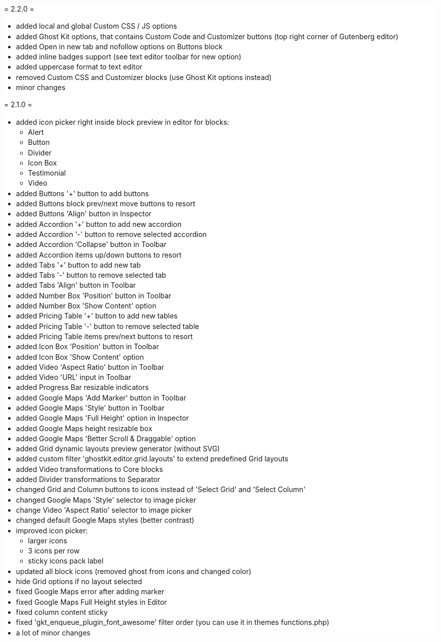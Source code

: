 = 2.2.0 =

* added local and global Custom CSS / JS options
* added Ghost Kit options, that contains Custom Code and Customizer buttons (top right corner of Gutenberg editor)
* added Open in new tab and nofollow options on Buttons block
* added inline badges support (see text editor toolbar for new option)
* added uppercase format to text editor
* removed Custom CSS and Customizer blocks (use Ghost Kit options instead)
* minor changes

= 2.1.0 =

* added icon picker right inside block preview in editor for blocks:
  * Alert
  * Button
  * Divider
  * Icon Box
  * Testimonial
  * Video
* added Buttons '+' button to add buttons
* added Buttons block prev/next move buttons to resort
* added Buttons 'Align' button in Inspector
* added Accordion '+' button to add new accordion
* added Accordion '-' button to remove selected accordion
* added Accordion 'Collapse' button in Toolbar
* added Accordion items up/down buttons to resort
* added Tabs '+' button to add new tab
* added Tabs '-' button to remove selected tab
* added Tabs 'Align' button in Toolbar
* added Number Box 'Position' button in Toolbar
* added Number Box 'Show Content' option
* added Pricing Table '+' button to add new tables
* added Pricing Table '-' button to remove selected table
* added Pricing Table items prev/next buttons to resort
* added Icon Box 'Position' button in Toolbar
* added Icon Box 'Show Content' option
* added Video 'Aspect Ratio' button in Toolbar
* added Video 'URL' input in Toolbar
* added Progress Bar resizable indicators
* added Google Maps 'Add Marker' button in Toolbar
* added Google Maps 'Style' button in Toolbar
* added Google Maps 'Full Height' option in Inspector
* added Google Maps height resizable box
* added Google Maps 'Better Scroll & Draggable' option
* added Grid dynamic layouts preview generator (without SVG)
* added custom filter 'ghostkit.editor.grid.layouts' to extend predefined Grid layouts
* added Video transformations to Core blocks
* added Divider transformations to Separator
* changed Grid and Column buttons to icons instead of 'Select Grid' and 'Select Column'
* changed Google Maps 'Style' selector to image picker
* change Video 'Aspect Ratio' selector to image picker
* changed default Google Maps styles (better contrast)
* improved icon picker:
  * larger icons
  * 3 icons per row
  * sticky icons pack label
* updated all block icons (removed ghost from icons and changed color)
* hide Grid options if no layout selected
* fixed Google Maps error after adding marker
* fixed Google Maps Full Height styles in Editor
* fixed column content sticky
* fixed 'gkt_enqueue_plugin_font_awesome' filter order (you can use it in themes functions.php)
* a lot of minor changes
